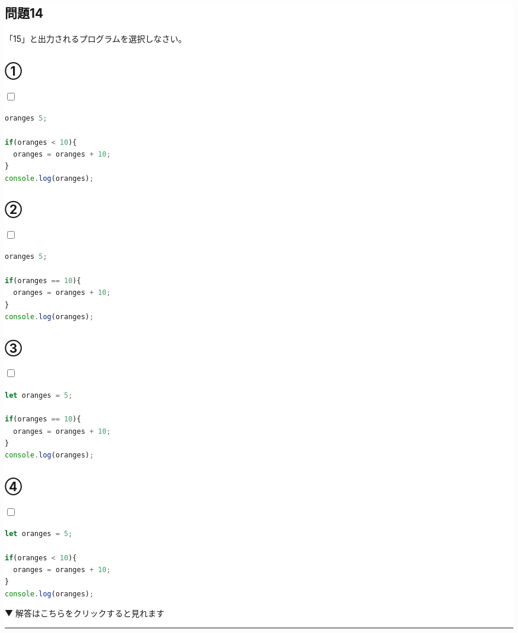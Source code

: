 <h2><b>問題14</b></h2>
<p>「15」と出力されるプログラムを選択しなさい。</p>

<h2>①</h2><input type="checkbox"> 

``` js
oranges 5;

if(oranges < 10){
  oranges = oranges + 10;
}
console.log(oranges);
``` 

<h2>②</h2><input type="checkbox"> 

``` js
oranges 5;

if(oranges == 10){
  oranges = oranges + 10;
}
console.log(oranges);
``` 

<h2>③</h2><input type="checkbox"> 

``` js
let oranges = 5;

if(oranges == 10){
  oranges = oranges + 10;
}
console.log(oranges);
``` 

<h2>④</h2><input type="checkbox"> 

``` js
let oranges = 5;

if(oranges < 10){
  oranges = oranges + 10;
}
console.log(oranges);
``` 


 <div onclick="obj=document.getElementById('14').style; obj.display=(obj.display=='none')?'block':'none';">
    <a style="cursor:pointer;">▼ 解答はこちらをクリックすると見れます</a>
    </div>
    <!--// 折り畳み展開ポインタ -->  
    <!-- 折り畳まれ部分 -->
    <div id="14" style="display:none;clear:both;">  
    <!--ここの部分が折りたたまれる＆展開される部分になります。
    自由に記述してください。-->
<h2>④</h2>
<br>
<iframe width="900" height="600" src="https://www.youtube.com/embed/BIpQ1M4hNiM?si=EtqEfUtZL55jukIK" title="YouTube video player" frameborder="0" allow="accelerometer; autoplay; clipboard-write; encrypted-media; gyroscope; picture-in-picture; web-share" referrerpolicy="strict-origin-when-cross-origin" allowfullscreen></iframe>
</div>
<hr>
